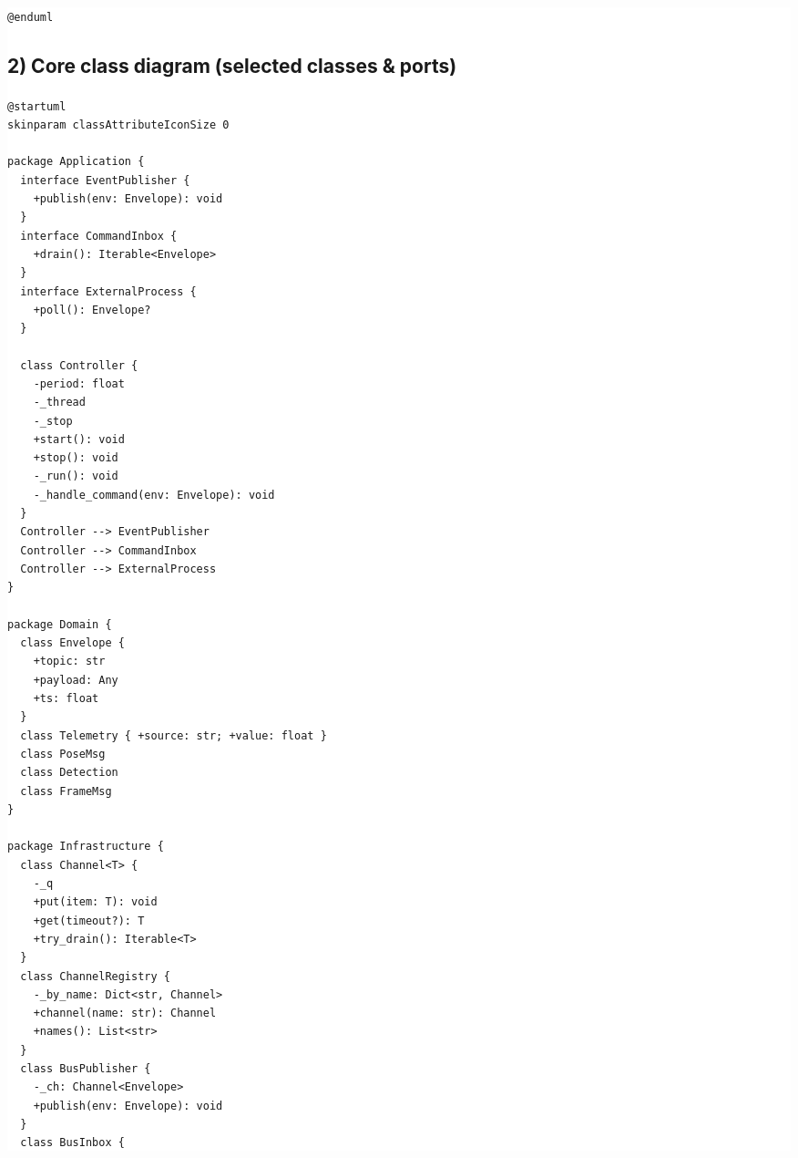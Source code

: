 ```plantuml
@enduml
```

## 2) Core class diagram (selected classes & ports)

```plantuml
@startuml
skinparam classAttributeIconSize 0

package Application {
  interface EventPublisher {
    +publish(env: Envelope): void
  }
  interface CommandInbox {
    +drain(): Iterable<Envelope>
  }
  interface ExternalProcess {
    +poll(): Envelope?
  }

  class Controller {
    -period: float
    -_thread
    -_stop
    +start(): void
    +stop(): void
    -_run(): void
    -_handle_command(env: Envelope): void
  }
  Controller --> EventPublisher
  Controller --> CommandInbox
  Controller --> ExternalProcess
}

package Domain {
  class Envelope {
    +topic: str
    +payload: Any
    +ts: float
  }
  class Telemetry { +source: str; +value: float }
  class PoseMsg
  class Detection
  class FrameMsg
}

package Infrastructure {
  class Channel<T> {
    -_q
    +put(item: T): void
    +get(timeout?): T
    +try_drain(): Iterable<T>
  }
  class ChannelRegistry {
    -_by_name: Dict<str, Channel>
    +channel(name: str): Channel
    +names(): List<str>
  }
  class BusPublisher {
    -_ch: Channel<Envelope>
    +publish(env: Envelope): void
  }
  class BusInbox {
```